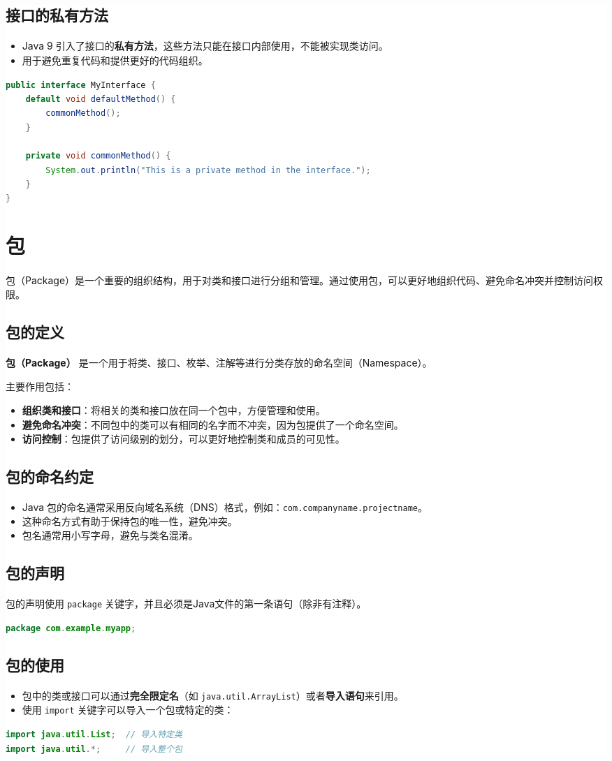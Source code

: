 ## 接口的私有方法

- Java 9 引入了接口的**私有方法**，这些方法只能在接口内部使用，不能被实现类访问。
- 用于避免重复代码和提供更好的代码组织。

```java
public interface MyInterface {
    default void defaultMethod() {
        commonMethod();
    }

    private void commonMethod() {
        System.out.println("This is a private method in the interface.");
    }
}
```

# 包

包（Package）是一个重要的组织结构，用于对类和接口进行分组和管理。通过使用包，可以更好地组织代码、避免命名冲突并控制访问权限。

## 包的定义

**包（Package）** 是一个用于将类、接口、枚举、注解等进行分类存放的命名空间（Namespace）。

主要作用包括：

- **组织类和接口**：将相关的类和接口放在同一个包中，方便管理和使用。
- **避免命名冲突**：不同包中的类可以有相同的名字而不冲突，因为包提供了一个命名空间。
- **访问控制**：包提供了访问级别的划分，可以更好地控制类和成员的可见性。

## 包的命名约定

- Java 包的命名通常采用反向域名系统（DNS）格式，例如：`com.companyname.projectname`。
- 这种命名方式有助于保持包的唯一性，避免冲突。
- 包名通常用小写字母，避免与类名混淆。

## 包的声明

包的声明使用 `package` 关键字，并且必须是Java文件的第一条语句（除非有注释）。

```java
package com.example.myapp;
```

## 包的使用

- 包中的类或接口可以通过**完全限定名**（如 `java.util.ArrayList`）或者**导入语句**来引用。
- 使用 `import` 关键字可以导入一个包或特定的类：

```java
import java.util.List;  // 导入特定类
import java.util.*;     // 导入整个包
```

